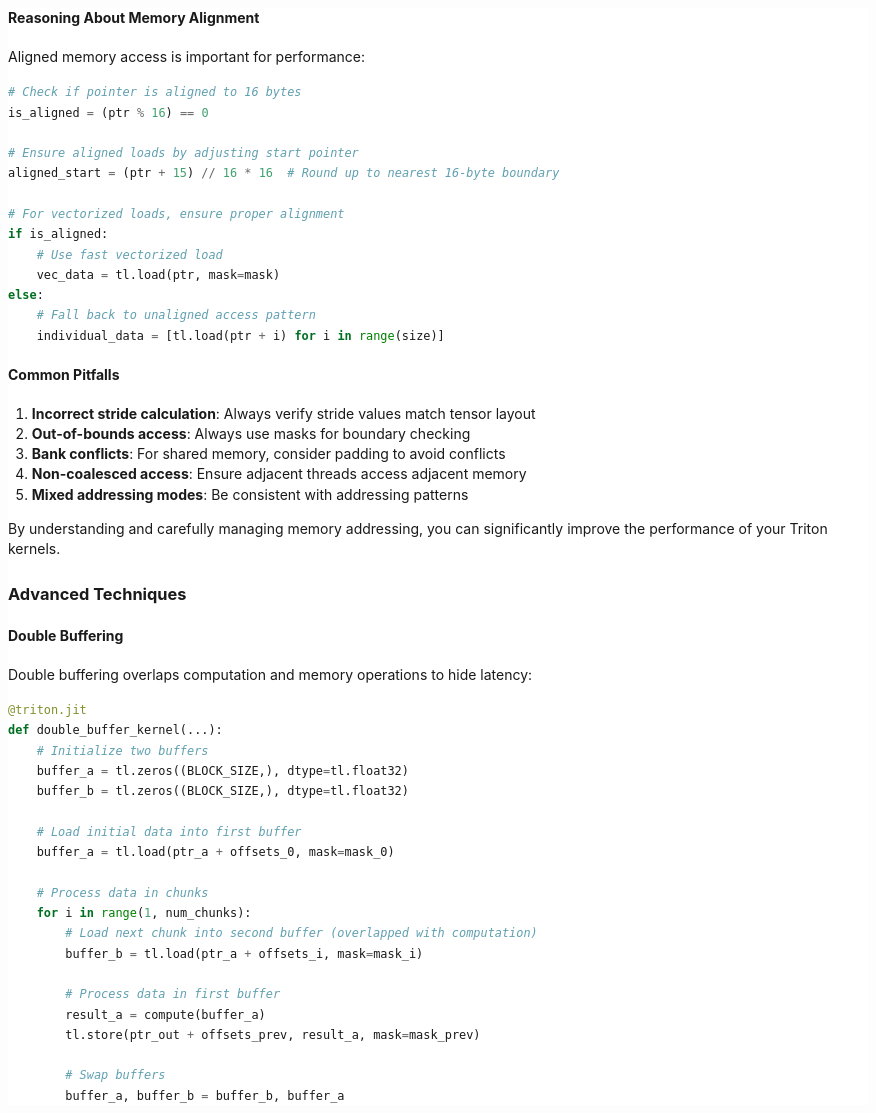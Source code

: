 #### Reasoning About Memory Alignment

Aligned memory access is important for performance:
```python
# Check if pointer is aligned to 16 bytes
is_aligned = (ptr % 16) == 0

# Ensure aligned loads by adjusting start pointer
aligned_start = (ptr + 15) // 16 * 16  # Round up to nearest 16-byte boundary

# For vectorized loads, ensure proper alignment
if is_aligned:
    # Use fast vectorized load
    vec_data = tl.load(ptr, mask=mask)
else:
    # Fall back to unaligned access pattern
    individual_data = [tl.load(ptr + i) for i in range(size)]
```
#### Common Pitfalls
1. **Incorrect stride calculation**: Always verify stride values match tensor layout
2. **Out-of-bounds access**: Always use masks for boundary checking
3. **Bank conflicts**: For shared memory, consider padding to avoid conflicts
4. **Non-coalesced access**: Ensure adjacent threads access adjacent memory
5. **Mixed addressing modes**: Be consistent with addressing patterns

By understanding and carefully managing memory addressing, you can significantly improve the performance of your Triton kernels.
### Advanced Techniques
#### Double Buffering
Double buffering overlaps computation and memory operations to hide latency:
```python
@triton.jit
def double_buffer_kernel(...):
    # Initialize two buffers
    buffer_a = tl.zeros((BLOCK_SIZE,), dtype=tl.float32)
    buffer_b = tl.zeros((BLOCK_SIZE,), dtype=tl.float32)

    # Load initial data into first buffer
    buffer_a = tl.load(ptr_a + offsets_0, mask=mask_0)

    # Process data in chunks
    for i in range(1, num_chunks):
        # Load next chunk into second buffer (overlapped with computation)
        buffer_b = tl.load(ptr_a + offsets_i, mask=mask_i)

        # Process data in first buffer
        result_a = compute(buffer_a)
        tl.store(ptr_out + offsets_prev, result_a, mask=mask_prev)

        # Swap buffers
        buffer_a, buffer_b = buffer_b, buffer_a
```
